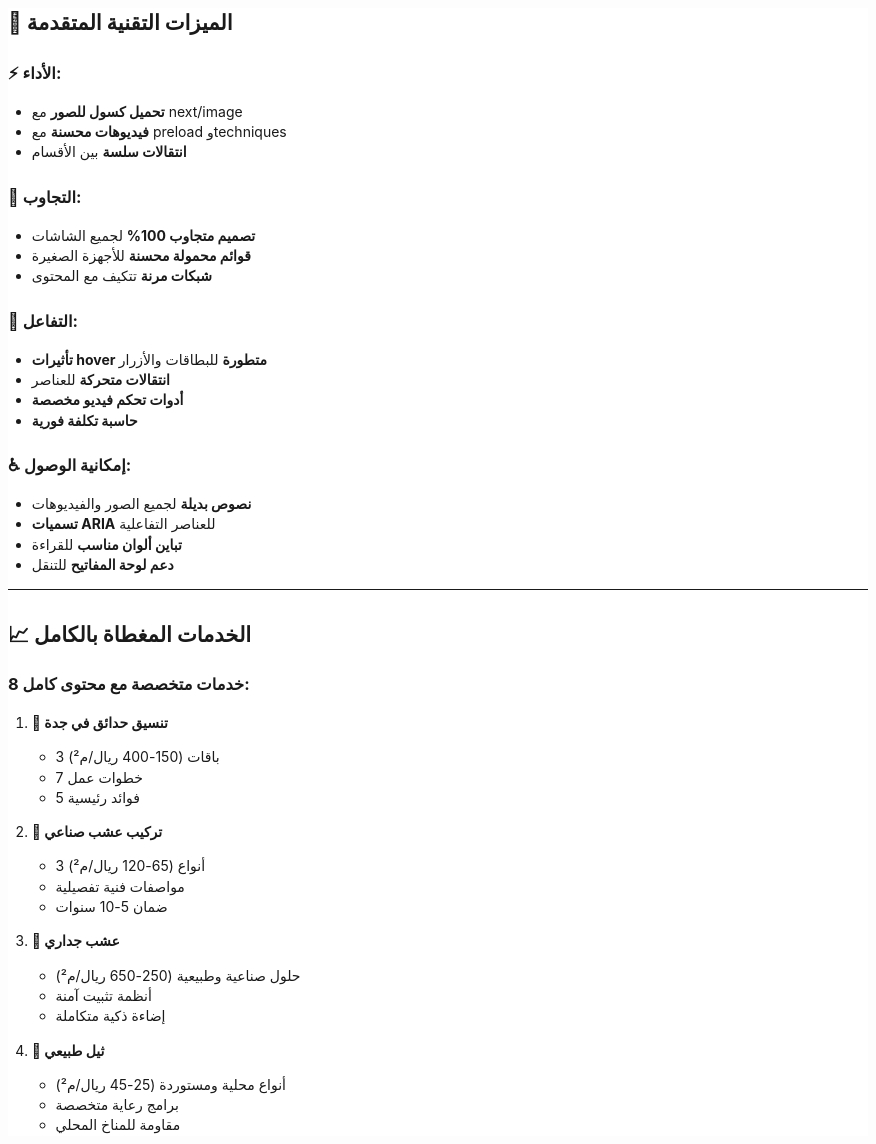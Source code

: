 
## 🎨 **الميزات التقنية المتقدمة**

### **⚡ الأداء:**
- **تحميل كسول للصور** مع next/image
- **فيديوهات محسنة** مع preload وtechniques
- **انتقالات سلسة** بين الأقسام

### **📱 التجاوب:**
- **تصميم متجاوب 100%** لجميع الشاشات
- **قوائم محمولة محسنة** للأجهزة الصغيرة
- **شبكات مرنة** تتكيف مع المحتوى

### **🎨 التفاعل:**
- **تأثيرات hover متطورة** للبطاقات والأزرار
- **انتقالات متحركة** للعناصر
- **أدوات تحكم فيديو مخصصة**
- **حاسبة تكلفة فورية**

### **♿ إمكانية الوصول:**
- **نصوص بديلة** لجميع الصور والفيديوهات
- **تسميات ARIA** للعناصر التفاعلية
- **تباين ألوان مناسب** للقراءة
- **دعم لوحة المفاتيح** للتنقل

---

## 📈 **الخدمات المغطاة بالكامل**

### **8 خدمات متخصصة مع محتوى كامل:**

1. **🌿 تنسيق حدائق في جدة**
   - 3 باقات (150-400 ريال/م²)
   - 7 خطوات عمل
   - 5 فوائد رئيسية

2. **🌱 تركيب عشب صناعي**
   - 3 أنواع (65-120 ريال/م²)
   - مواصفات فنية تفصيلية
   - ضمان 5-10 سنوات

3. **🧱 عشب جداري**
   - حلول صناعية وطبيعية (250-650 ريال/م²)
   - أنظمة تثبيت آمنة
   - إضاءة ذكية متكاملة

4. **🌾 ثيل طبيعي**
   - أنواع محلية ومستوردة (25-45 ريال/م²)
   - برامج رعاية متخصصة
   - مقاومة للمناخ المحلي
